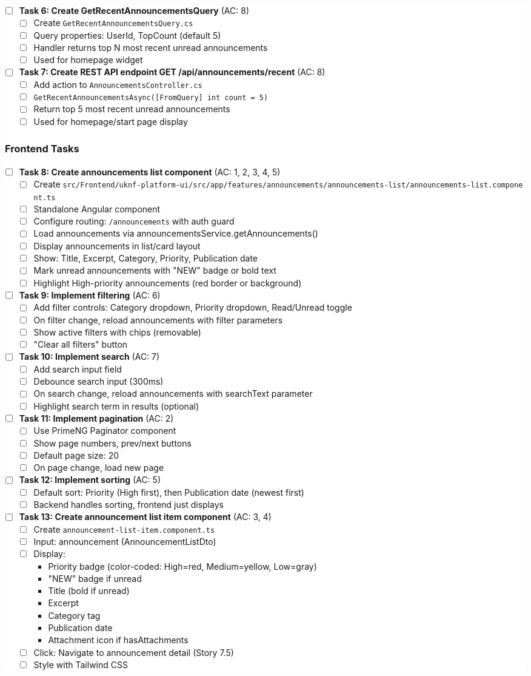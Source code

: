 - [ ] **Task 6: Create GetRecentAnnouncementsQuery** (AC: 8)
  - [ ] Create `GetRecentAnnouncementsQuery.cs`
  - [ ] Query properties: UserId, TopCount (default 5)
  - [ ] Handler returns top N most recent unread announcements
  - [ ] Used for homepage widget

- [ ] **Task 7: Create REST API endpoint GET /api/announcements/recent** (AC: 8)
  - [ ] Add action to `AnnouncementsController.cs`
  - [ ] `GetRecentAnnouncementsAsync([FromQuery] int count = 5)`
  - [ ] Return top 5 most recent unread announcements
  - [ ] Used for homepage/start page display

### Frontend Tasks

- [ ] **Task 8: Create announcements list component** (AC: 1, 2, 3, 4, 5)
  - [ ] Create `src/Frontend/uknf-platform-ui/src/app/features/announcements/announcements-list/announcements-list.component.ts`
  - [ ] Standalone Angular component
  - [ ] Configure routing: `/announcements` with auth guard
  - [ ] Load announcements via announcementsService.getAnnouncements()
  - [ ] Display announcements in list/card layout
  - [ ] Show: Title, Excerpt, Category, Priority, Publication date
  - [ ] Mark unread announcements with "NEW" badge or bold text
  - [ ] Highlight High-priority announcements (red border or background)

- [ ] **Task 9: Implement filtering** (AC: 6)
  - [ ] Add filter controls: Category dropdown, Priority dropdown, Read/Unread toggle
  - [ ] On filter change, reload announcements with filter parameters
  - [ ] Show active filters with chips (removable)
  - [ ] "Clear all filters" button

- [ ] **Task 10: Implement search** (AC: 7)
  - [ ] Add search input field
  - [ ] Debounce search input (300ms)
  - [ ] On search change, reload announcements with searchText parameter
  - [ ] Highlight search term in results (optional)

- [ ] **Task 11: Implement pagination** (AC: 2)
  - [ ] Use PrimeNG Paginator component
  - [ ] Show page numbers, prev/next buttons
  - [ ] Default page size: 20
  - [ ] On page change, load new page

- [ ] **Task 12: Implement sorting** (AC: 5)
  - [ ] Default sort: Priority (High first), then Publication date (newest first)
  - [ ] Backend handles sorting, frontend just displays

- [ ] **Task 13: Create announcement list item component** (AC: 3, 4)
  - [ ] Create `announcement-list-item.component.ts`
  - [ ] Input: announcement (AnnouncementListDto)
  - [ ] Display:
    - Priority badge (color-coded: High=red, Medium=yellow, Low=gray)
    - "NEW" badge if unread
    - Title (bold if unread)
    - Excerpt
    - Category tag
    - Publication date
    - Attachment icon if hasAttachments
  - [ ] Click: Navigate to announcement detail (Story 7.5)
  - [ ] Style with Tailwind CSS
